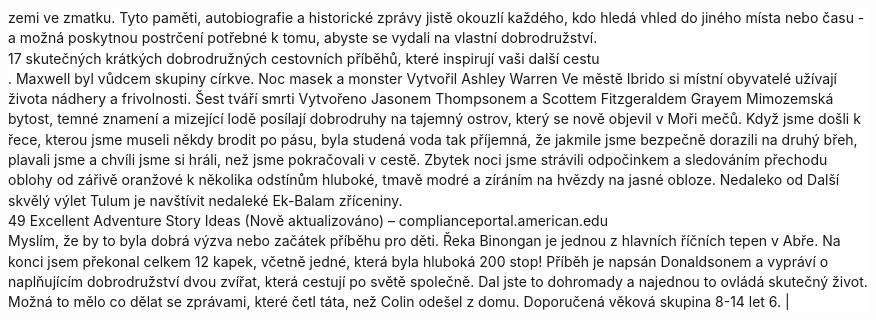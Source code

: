 zemi ve zmatku. Tyto paměti, autobiografie a historické zprávy jistě okouzlí každého, kdo hledá vhled do jiného místa nebo času - a možná poskytnou postrčení potřebné k tomu, abyste se vydali na vlastní dobrodružství.<br/>17 skutečných krátkých dobrodružných cestovních příběhů, které inspirují vaši další cestu<br/>. Maxwell byl vůdcem skupiny církve. Noc masek a monster Vytvořil Ashley Warren Ve městě Ibrido si místní obyvatelé užívají života nádhery a frivolnosti. Šest tváří smrti Vytvořeno Jasonem Thompsonem a Scottem Fitzgeraldem Grayem Mimozemská bytost, temné znamení a mizející lodě posílají dobrodruhy na tajemný ostrov, který se nově objevil v Moři mečů. Když jsme došli k řece, kterou jsme museli někdy brodit po pásu, byla studená voda tak příjemná, že jakmile jsme bezpečně dorazili na druhý břeh, plavali jsme a chvíli jsme si hráli, než jsme pokračovali v cestě. Zbytek noci jsme strávili odpočinkem a sledováním přechodu oblohy od zářivě oranžové k několika odstínům hluboké, tmavě modré a zíráním na hvězdy na jasné obloze. Nedaleko od Další skvělý výlet Tulum je navštívit nedaleké Ek-Balam zříceniny.<br/>49 Excellent Adventure Story Ideas (Nově aktualizováno) – complianceportal.american.edu<br/>Myslím, že by to byla dobrá výzva nebo začátek příběhu pro děti. Řeka Binongan je jednou z hlavních říčních tepen v Abře. Na konci jsem překonal celkem 12 kapek, včetně jedné, která byla hluboká 200 stop! Příběh je napsán Donaldsonem a vypráví o naplňujícím dobrodružství dvou zvířat, která cestují po světě společně. Dal jste to dohromady a najednou to ovládá skutečný život. Možná to mělo co dělat se zprávami, které četl táta, než Colin odešel z domu. Doporučená věková skupina 8-14 let 6. |